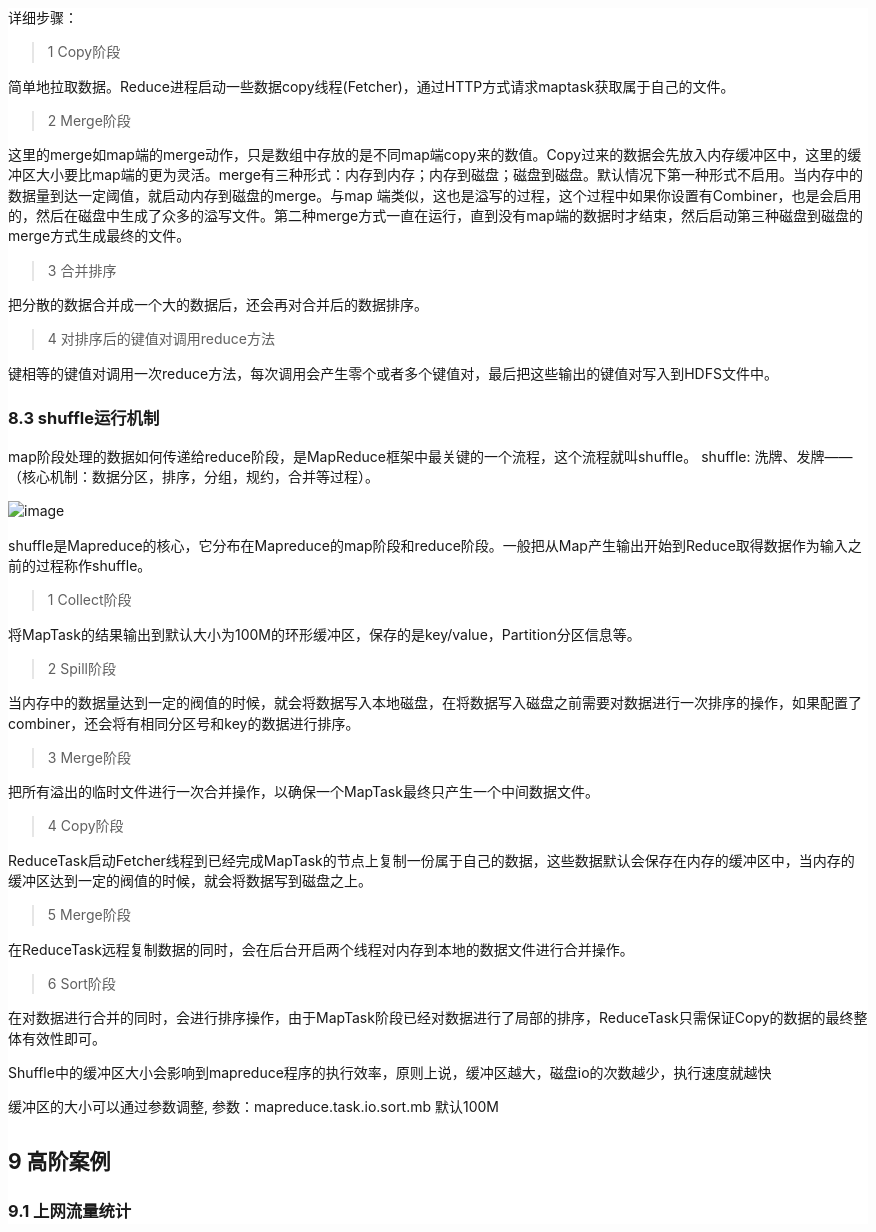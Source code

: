 详细步骤：

> 1 Copy阶段

简单地拉取数据。Reduce进程启动一些数据copy线程(Fetcher)，通过HTTP方式请求maptask获取属于自己的文件。

> 2 Merge阶段

这里的merge如map端的merge动作，只是数组中存放的是不同map端copy来的数值。Copy过来的数据会先放入内存缓冲区中，这里的缓冲区大小要比map端的更为灵活。merge有三种形式：内存到内存；内存到磁盘；磁盘到磁盘。默认情况下第一种形式不启用。当内存中的数据量到达一定阈值，就启动内存到磁盘的merge。与map 端类似，这也是溢写的过程，这个过程中如果你设置有Combiner，也是会启用的，然后在磁盘中生成了众多的溢写文件。第二种merge方式一直在运行，直到没有map端的数据时才结束，然后启动第三种磁盘到磁盘的merge方式生成最终的文件。

> 3 合并排序

把分散的数据合并成一个大的数据后，还会再对合并后的数据排序。

> 4 对排序后的键值对调用reduce方法

键相等的键值对调用一次reduce方法，每次调用会产生零个或者多个键值对，最后把这些输出的键值对写入到HDFS文件中。

### 8.3 shuffle运行机制

map阶段处理的数据如何传递给reduce阶段，是MapReduce框架中最关键的一个流程，这个流程就叫shuffle。
shuffle: 洗牌、发牌——（核心机制：数据分区，排序，分组，规约，合并等过程）。

![image](https://blog-1305951218.cos.ap-shanghai.myqcloud.com/blog/image/articleContent/大数据_MapReduce/17.png)

shuffle是Mapreduce的核心，它分布在Mapreduce的map阶段和reduce阶段。一般把从Map产生输出开始到Reduce取得数据作为输入之前的过程称作shuffle。

> 1 Collect阶段

将MapTask的结果输出到默认大小为100M的环形缓冲区，保存的是key/value，Partition分区信息等。

> 2 Spill阶段

当内存中的数据量达到一定的阀值的时候，就会将数据写入本地磁盘，在将数据写入磁盘之前需要对数据进行一次排序的操作，如果配置了combiner，还会将有相同分区号和key的数据进行排序。

> 3 Merge阶段

把所有溢出的临时文件进行一次合并操作，以确保一个MapTask最终只产生一个中间数据文件。

> 4 Copy阶段

ReduceTask启动Fetcher线程到已经完成MapTask的节点上复制一份属于自己的数据，这些数据默认会保存在内存的缓冲区中，当内存的缓冲区达到一定的阀值的时候，就会将数据写到磁盘之上。

> 5 Merge阶段

在ReduceTask远程复制数据的同时，会在后台开启两个线程对内存到本地的数据文件进行合并操作。

> 6 Sort阶段

在对数据进行合并的同时，会进行排序操作，由于MapTask阶段已经对数据进行了局部的排序，ReduceTask只需保证Copy的数据的最终整体有效性即可。

Shuffle中的缓冲区大小会影响到mapreduce程序的执行效率，原则上说，缓冲区越大，磁盘io的次数越少，执行速度就越快

缓冲区的大小可以通过参数调整,  参数：mapreduce.task.io.sort.mb  默认100M

## 9 高阶案例

### 9.1 上网流量统计
